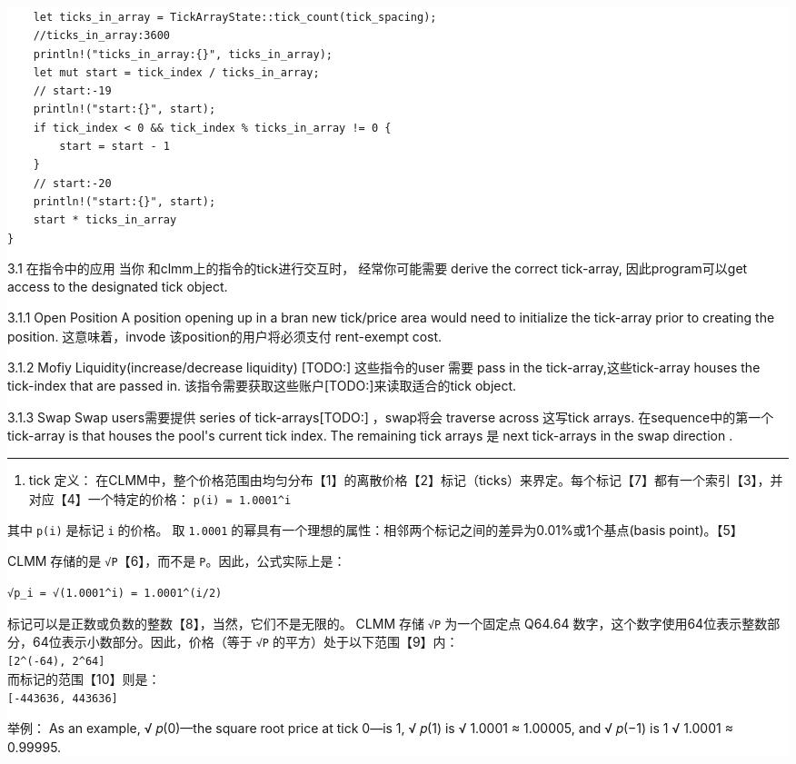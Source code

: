         let ticks_in_array = TickArrayState::tick_count(tick_spacing);
        //ticks_in_array:3600
        println!("ticks_in_array:{}", ticks_in_array);
        let mut start = tick_index / ticks_in_array;
        // start:-19
        println!("start:{}", start);
        if tick_index < 0 && tick_index % ticks_in_array != 0 {
            start = start - 1
        }
        // start:-20
        println!("start:{}", start);
        start * ticks_in_array
    }




3.1 在指令中的应用
当你 和clmm上的指令的tick进行交互时， 经常你可能需要 derive the correct tick-array, 因此program可以get access to the designated tick object. 

3.1.1 Open Position
A position opening up in a bran new tick/price area would need to initialize the tick-array prior to creating the position. 
这意味着，invode 该position的用户将必须支付 rent-exempt cost. 

3.1.2 Mofiy Liquidity(increase/decrease liquidity) [TODO:]
这些指令的user 需要 pass in the tick-array,这些tick-array houses the tick-index that are passed in. 该指令需要获取这些账户[TODO:]来读取适合的tick object. 

3.1.3 Swap
Swap users需要提供 series of tick-arrays[TODO:] ，swap将会 traverse across 这写tick arrays. 
在sequence中的第一个tick-array is that houses the pool's current tick index. The remaining tick arrays 是 next tick-arrays in the swap direction . 


---------------------------------------------------------------------------------------------------------------------


1. tick 
定义：
在CLMM中，整个价格范围由均匀分布【1】的离散价格【2】标记（ticks）来界定。每个标记【7】都有一个索引【3】，并对应【4】一个特定的价格：
`p(i) = 1.0001^i`

其中 `p(i)` 是标记 `i` 的价格。
取 `1.0001` 的幂具有一个理想的属性：相邻两个标记之间的差异为0.01%或1个基点(basis point)。【5】

CLMM 存储的是 `√P`【6】，而不是 `P`。因此，公式实际上是：

`√p_i = √(1.0001^i) = 1.0001^(i/2)`

标记可以是正数或负数的整数【8】，当然，它们不是无限的。 CLMM 存储 `√P` 为一个固定点 Q64.64 数字，这个数字使用64位表示整数部分，64位表示小数部分。因此，价格（等于 `√P` 的平方）处于以下范围【9】内：  
`[2^(-64), 2^64]`  
而标记的范围【10】则是：  
`[-443636, 443636]`

举例：
As an example, √
𝑝(0)—the square root price at tick 0—is 1,
√
𝑝(1)
is √
1.0001 ≈ 1.00005, and √
𝑝(−1) is 1 √
1.0001
≈ 0.99995.
